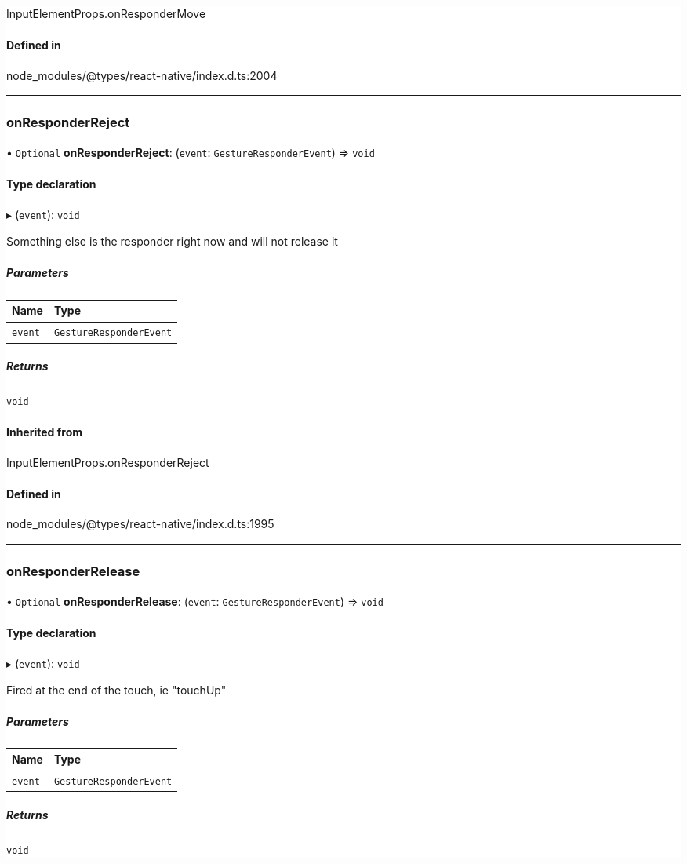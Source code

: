 InputElementProps.onResponderMove

#### Defined in

node_modules/@types/react-native/index.d.ts:2004

___

### onResponderReject

• `Optional` **onResponderReject**: (`event`: `GestureResponderEvent`) => `void`

#### Type declaration

▸ (`event`): `void`

Something else is the responder right now and will not release it

##### Parameters

| Name | Type |
| :------ | :------ |
| `event` | `GestureResponderEvent` |

##### Returns

`void`

#### Inherited from

InputElementProps.onResponderReject

#### Defined in

node_modules/@types/react-native/index.d.ts:1995

___

### onResponderRelease

• `Optional` **onResponderRelease**: (`event`: `GestureResponderEvent`) => `void`

#### Type declaration

▸ (`event`): `void`

Fired at the end of the touch, ie "touchUp"

##### Parameters

| Name | Type |
| :------ | :------ |
| `event` | `GestureResponderEvent` |

##### Returns

`void`

